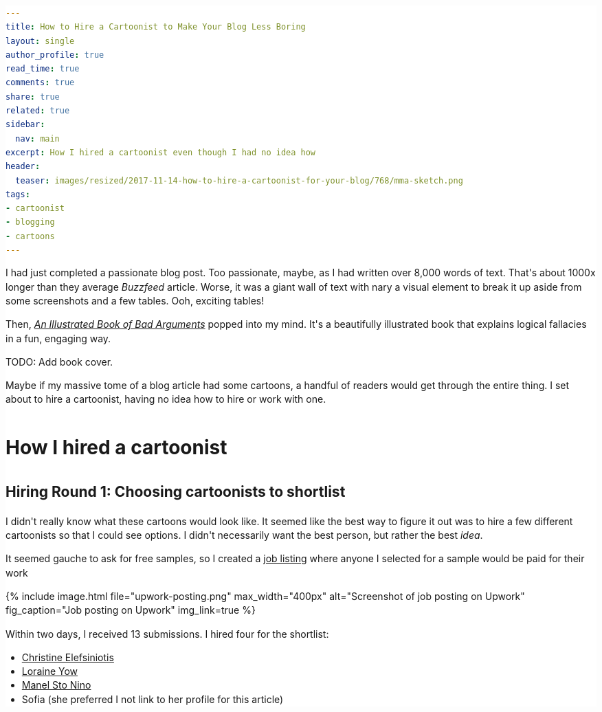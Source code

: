 ```yaml
---
title: How to Hire a Cartoonist to Make Your Blog Less Boring
layout: single
author_profile: true
read_time: true
comments: true
share: true
related: true
sidebar:
  nav: main
excerpt: How I hired a cartoonist even though I had no idea how
header:
  teaser: images/resized/2017-11-14-how-to-hire-a-cartoonist-for-your-blog/768/mma-sketch.png
tags:
- cartoonist
- blogging
- cartoons
---
```


I had just completed a passionate blog post. Too passionate, maybe, as I had written over 8,000 words of text. That's about 1000x longer than they average *Buzzfeed* article. Worse, it was a giant wall of text with nary a visual element to break it up aside from some screenshots and a few tables. Ooh, exciting tables!

Then, [*An Illustrated Book of Bad Arguments*](http://amzn.to/2jy2vND) popped into my mind. It's a beautifully illustrated book that explains logical fallacies in a fun, engaging way.

TODO: Add book cover.

Maybe if my massive tome of a blog article had some cartoons, a handful of readers would get through the entire thing. I set about to hire a cartoonist, having no idea how to hire or work with one.

# How I hired a cartoonist

## Hiring Round 1: Choosing cartoonists to shortlist

I didn't really know what these cartoons would look like. It seemed like the best way to figure it out was to hire a few different cartoonists so that I could see options. I didn't necessarily want the best person, but rather the best *idea*.

It seemed gauche to ask for free samples, so I created a [job listing](https://www.upwork.com/jobs/~01069b65ac37524889) where anyone I selected for a sample would be paid for their work

{% include image.html file="upwork-posting.png" max_width="400px" alt="Screenshot of job posting on Upwork" fig_caption="Job posting on Upwork" img_link=true %}

Within two days, I received 13 submissions. I hired four for the shortlist:

* [Christine Elefsiniotis](https://www.facebook.com/christinaillustration/)
* [Loraine Yow](https://www.linkedin.com/in/lolo-ology/)
* [Manel Sto Nino](https://www.upwork.com/freelancers/~0146ddb5612a5aaaca)
* Sofia (she preferred I not link to her profile for this article)
